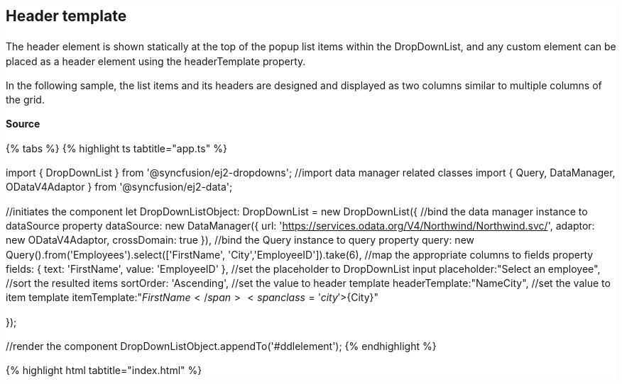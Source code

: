 <iframe class="previewsample" data-src="https://ej2.syncfusion.com/documentation/samples/dropdownlist/item-template-cs3/index.html" loading="lazy"></iframe>

## Header template

The header element is shown statically at the top of the popup list items within the DropDownList, and any custom element can be placed as a header element using the headerTemplate property.

In the following sample, the list items and its headers are designed and displayed as two columns similar to multiple columns of the grid.

**Source**

{% tabs %}
{% highlight ts tabtitle="app.ts" %}

import { DropDownList } from '@syncfusion/ej2-dropdowns';
//import data manager related classes
import { Query, DataManager, ODataV4Adaptor } from '@syncfusion/ej2-data';

//initiates the component
let DropDownListObject: DropDownList = new DropDownList({
    //bind the data manager instance to dataSource property
    dataSource: new DataManager({
            url: 'https://services.odata.org/V4/Northwind/Northwind.svc/',
            adaptor: new ODataV4Adaptor,
            crossDomain: true
    }),
    //bind the Query instance to query property
    query: new Query().from('Employees').select(['FirstName', 'City','EmployeeID']).take(6),
    //map the appropriate columns to fields property
    fields: { text: 'FirstName', value: 'EmployeeID' },
    //set the placeholder to DropDownList input
    placeholder:"Select an employee",
    //sort the resulted items
    sortOrder: 'Ascending',
    //set the value to header template
    headerTemplate:"<span class='head'><span class='name'>Name</span><span class='city'>City</span></span>",
    //set the value to item template
    itemTemplate:"<span class='item' ><span class='name'>${FirstName}</span><span class='city'>${City}</span></span>"

});

//render the component
DropDownListObject.appendTo('#ddlelement');
{% endhighlight %}

{% highlight html tabtitle="index.html" %}

<!DOCTYPE html>
<html lang="en">

<head>
    <title>Essential JS 2 DropDownList</title>
    <meta charset="utf-8" />
    <meta name="viewport" content="width=device-width, initial-scale=1.0" />
    <meta name="description" content="Typescript UI Controls" />
    <meta name="author" content="Syncfusion" />
    <link href="styles.css" rel="stylesheet" />
    <link href="//cdn.syncfusion.com/ej2/ej2-base/styles/material.css" rel="stylesheet" />
    <link href="//cdn.syncfusion.com/ej2/ej2-inputs/styles/material.css" rel="stylesheet" />
    <link href="//cdn.syncfusion.com/ej2/ej2-dropdowns/styles/material.css" rel="stylesheet" />
    <script src="https://cdnjs.cloudflare.com/ajax/libs/systemjs/0.19.38/system.js"></script>
    <script src="systemjs.config.js"></script>
</head>
